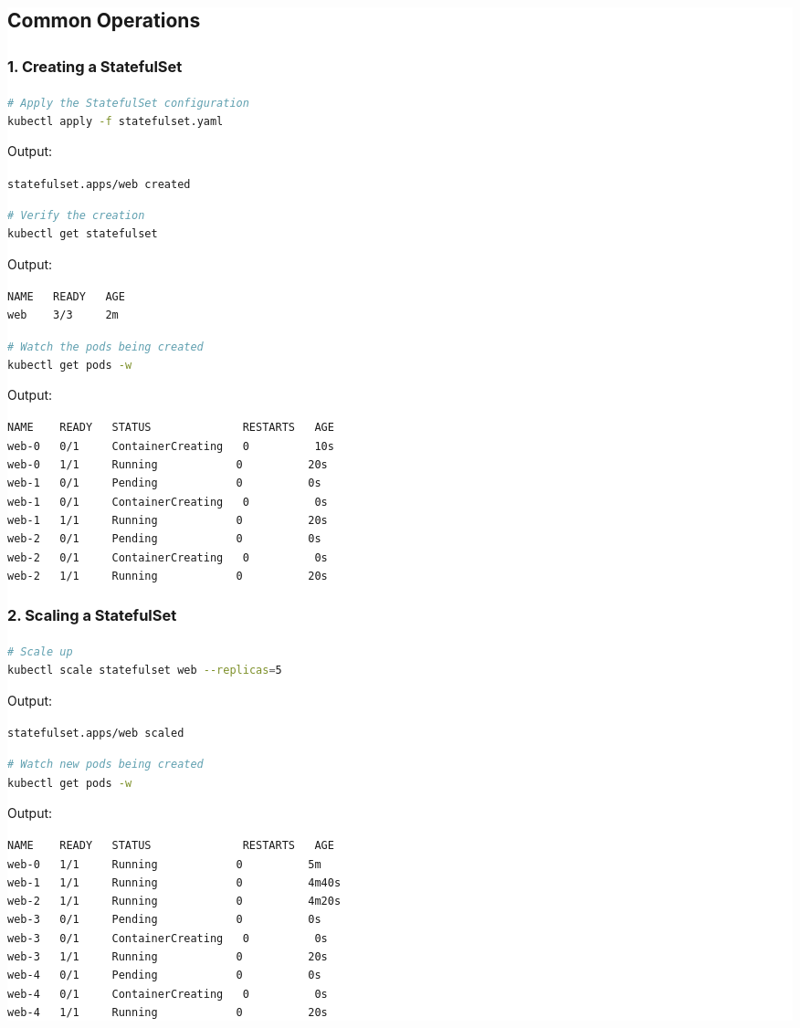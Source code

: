 ## Common Operations

### 1. Creating a StatefulSet

```bash
# Apply the StatefulSet configuration
kubectl apply -f statefulset.yaml
```
Output:
```
statefulset.apps/web created
```

```bash
# Verify the creation
kubectl get statefulset
```
Output:
```
NAME   READY   AGE
web    3/3     2m
```

```bash
# Watch the pods being created
kubectl get pods -w
```
Output:
```
NAME    READY   STATUS              RESTARTS   AGE
web-0   0/1     ContainerCreating   0          10s
web-0   1/1     Running            0          20s
web-1   0/1     Pending            0          0s
web-1   0/1     ContainerCreating   0          0s
web-1   1/1     Running            0          20s
web-2   0/1     Pending            0          0s
web-2   0/1     ContainerCreating   0          0s
web-2   1/1     Running            0          20s
```

### 2. Scaling a StatefulSet

```bash
# Scale up
kubectl scale statefulset web --replicas=5
```
Output:
```
statefulset.apps/web scaled
```

```bash
# Watch new pods being created
kubectl get pods -w
```
Output:
```
NAME    READY   STATUS              RESTARTS   AGE
web-0   1/1     Running            0          5m
web-1   1/1     Running            0          4m40s
web-2   1/1     Running            0          4m20s
web-3   0/1     Pending            0          0s
web-3   0/1     ContainerCreating   0          0s
web-3   1/1     Running            0          20s
web-4   0/1     Pending            0          0s
web-4   0/1     ContainerCreating   0          0s
web-4   1/1     Running            0          20s
```
